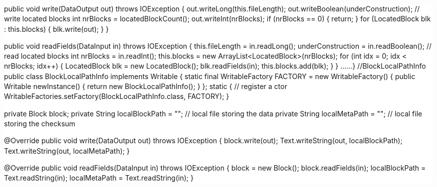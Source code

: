   public void write(DataOutput out) throws IOException {
    out.writeLong(this.fileLength);
    out.writeBoolean(underConstruction);
    // write located blocks
    int nrBlocks = locatedBlockCount();
    out.writeInt(nrBlocks);
    if (nrBlocks == 0) {
      return;
    }
    for (LocatedBlock blk : this.blocks) {
      blk.write(out);
    }
  }
  
  public void readFields(DataInput in) throws IOException {
    this.fileLength = in.readLong();
    underConstruction = in.readBoolean();
    // read located blocks
    int nrBlocks = in.readInt();
    this.blocks = new ArrayList&lt;LocatedBlock&gt;(nrBlocks);
    for (int idx = 0; idx &lt; nrBlocks; idx++) {
      LocatedBlock blk = new LocatedBlock();
      blk.readFields(in);
      this.blocks.add(blk);
    }
  }
......}
//BlockLocalPathInfo
public class BlockLocalPathInfo implements Writable {
  static final WritableFactory FACTORY = new WritableFactory() {
    public Writable newInstance() { return new BlockLocalPathInfo(); }
  };
  static {                                      // register a ctor
    WritableFactories.setFactory(BlockLocalPathInfo.class, FACTORY);
  }

  private Block block;
  private String localBlockPath = "";  // local file storing the data
  private String localMetaPath = "";   // local file storing the checksum

   @Override
  public void write(DataOutput out) throws IOException {
    block.write(out);
    Text.writeString(out, localBlockPath);
    Text.writeString(out, localMetaPath);
  }

  @Override
  public void readFields(DataInput in) throws IOException {
    block = new Block();
    block.readFields(in);
    localBlockPath = Text.readString(in);
    localMetaPath = Text.readString(in);
  }
  